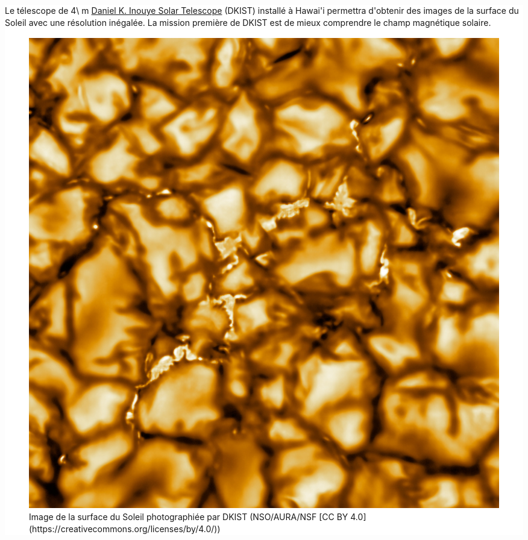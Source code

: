 Le télescope de 4\ m [Daniel K. Inouye Solar Telescope](https://www.nso.edu/telescopes/dki-solar-telescope)
(DKIST) installé à Hawai'i permettra d'obtenir des images de la surface du
Soleil avec une résolution inégalée. La mission première de DKIST est de mieux
comprendre le champ magnétique solaire.

<figure>
  <a href="https://www.nso.edu/press-release/inouye-solar-telescope-first-light/">
  <img src="../images/dkist-sun.jpg"
    alt="Image de la surface du Soleil photographiée par DKIST"
    width="100%">
  </a>
  <figcaption>
  Image de la surface du Soleil photographiée par DKIST (NSO/AURA/NSF
  [CC BY 4.0](https://creativecommons.org/licenses/by/4.0/))
  </figcaption>
</figure>
